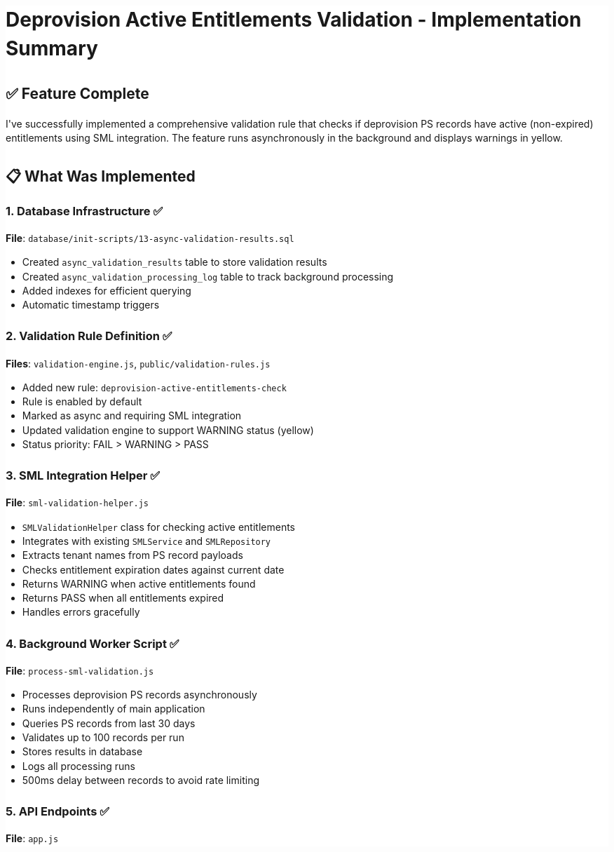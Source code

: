 # Deprovision Active Entitlements Validation - Implementation Summary

## ✅ Feature Complete

I've successfully implemented a comprehensive validation rule that checks if deprovision PS records have active (non-expired) entitlements using SML integration. The feature runs asynchronously in the background and displays warnings in yellow.

## 📋 What Was Implemented

### 1. Database Infrastructure ✅
**File**: `database/init-scripts/13-async-validation-results.sql`
- Created `async_validation_results` table to store validation results
- Created `async_validation_processing_log` table to track background processing
- Added indexes for efficient querying
- Automatic timestamp triggers

### 2. Validation Rule Definition ✅
**Files**: `validation-engine.js`, `public/validation-rules.js`
- Added new rule: `deprovision-active-entitlements-check`
- Rule is enabled by default
- Marked as async and requiring SML integration
- Updated validation engine to support WARNING status (yellow)
- Status priority: FAIL > WARNING > PASS

### 3. SML Integration Helper ✅
**File**: `sml-validation-helper.js`
- `SMLValidationHelper` class for checking active entitlements
- Integrates with existing `SMLService` and `SMLRepository`
- Extracts tenant names from PS record payloads
- Checks entitlement expiration dates against current date
- Returns WARNING when active entitlements found
- Returns PASS when all entitlements expired
- Handles errors gracefully

### 4. Background Worker Script ✅
**File**: `process-sml-validation.js`
- Processes deprovision PS records asynchronously
- Runs independently of main application
- Queries PS records from last 30 days
- Validates up to 100 records per run
- Stores results in database
- Logs all processing runs
- 500ms delay between records to avoid rate limiting

### 5. API Endpoints ✅
**File**: `app.js`
